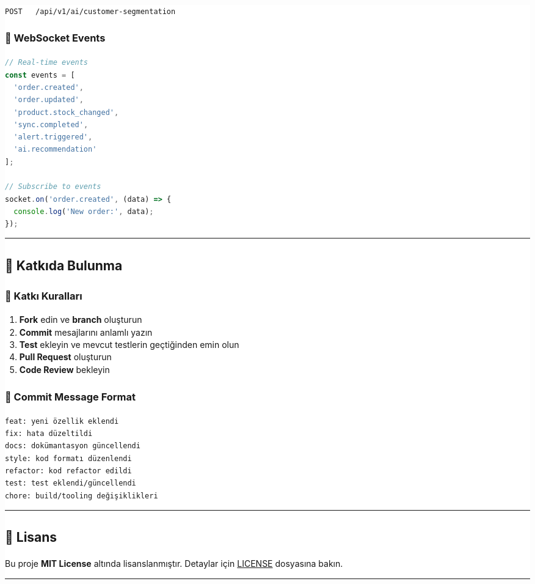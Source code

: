 ```http
POST   /api/v1/ai/customer-segmentation
```

### 📡 WebSocket Events

```javascript
// Real-time events
const events = [
  'order.created',
  'order.updated',
  'product.stock_changed',
  'sync.completed',
  'alert.triggered',
  'ai.recommendation'
];

// Subscribe to events
socket.on('order.created', (data) => {
  console.log('New order:', data);
});
```

---

## 🤝 Katkıda Bulunma

### 🌟 Katkı Kuralları

1. **Fork** edin ve **branch** oluşturun
2. **Commit** mesajlarını anlamlı yazın
3. **Test** ekleyin ve mevcut testlerin geçtiğinden emin olun
4. **Pull Request** oluşturun
5. **Code Review** bekleyin

### 📝 Commit Message Format

```
feat: yeni özellik eklendi
fix: hata düzeltildi
docs: dokümantasyon güncellendi
style: kod formatı düzenlendi
refactor: kod refactor edildi
test: test eklendi/güncellendi
chore: build/tooling değişiklikleri
```

---

## 📄 Lisans

Bu proje **MIT License** altında lisanslanmıştır. Detaylar için [LICENSE](LICENSE) dosyasına bakın.

---